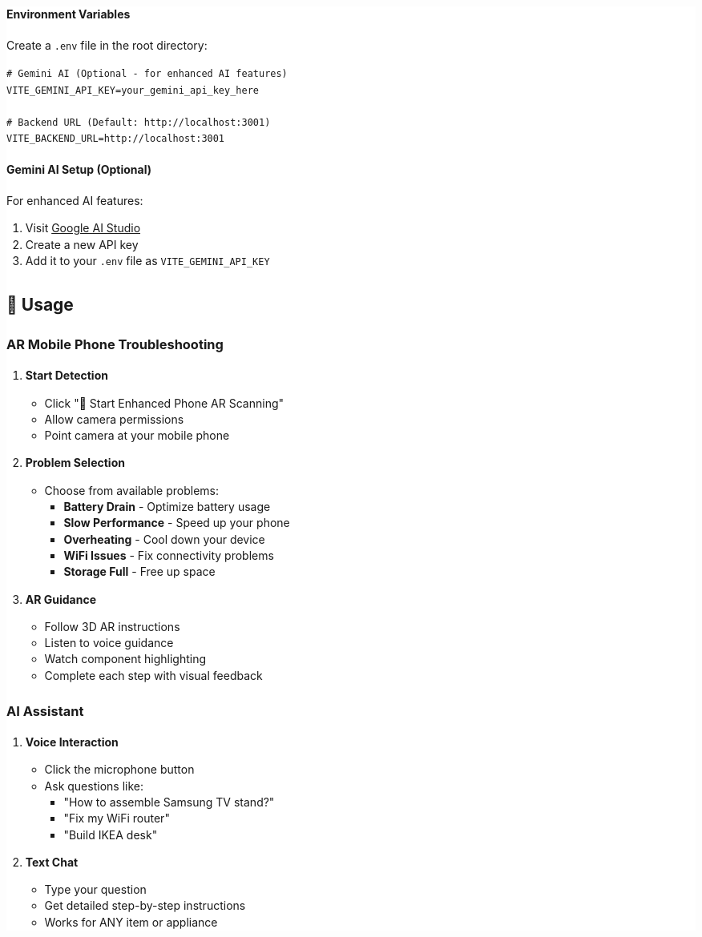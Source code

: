 #### Environment Variables
Create a `.env` file in the root directory:
```env
# Gemini AI (Optional - for enhanced AI features)
VITE_GEMINI_API_KEY=your_gemini_api_key_here

# Backend URL (Default: http://localhost:3001)
VITE_BACKEND_URL=http://localhost:3001
```

#### Gemini AI Setup (Optional)
For enhanced AI features:
1. Visit [Google AI Studio](https://makersuite.google.com/app/apikey)
2. Create a new API key
3. Add it to your `.env` file as `VITE_GEMINI_API_KEY`

## 📱 Usage

### AR Mobile Phone Troubleshooting

1. **Start Detection**
   - Click "🚀 Start Enhanced Phone AR Scanning"
   - Allow camera permissions
   - Point camera at your mobile phone

2. **Problem Selection**
   - Choose from available problems:
     - **Battery Drain** - Optimize battery usage
     - **Slow Performance** - Speed up your phone
     - **Overheating** - Cool down your device
     - **WiFi Issues** - Fix connectivity problems
     - **Storage Full** - Free up space

3. **AR Guidance**
   - Follow 3D AR instructions
   - Listen to voice guidance
   - Watch component highlighting
   - Complete each step with visual feedback

### AI Assistant

1. **Voice Interaction**
   - Click the microphone button
   - Ask questions like:
     - "How to assemble Samsung TV stand?"
     - "Fix my WiFi router"
     - "Build IKEA desk"

2. **Text Chat**
   - Type your question
   - Get detailed step-by-step instructions
   - Works for ANY item or appliance
